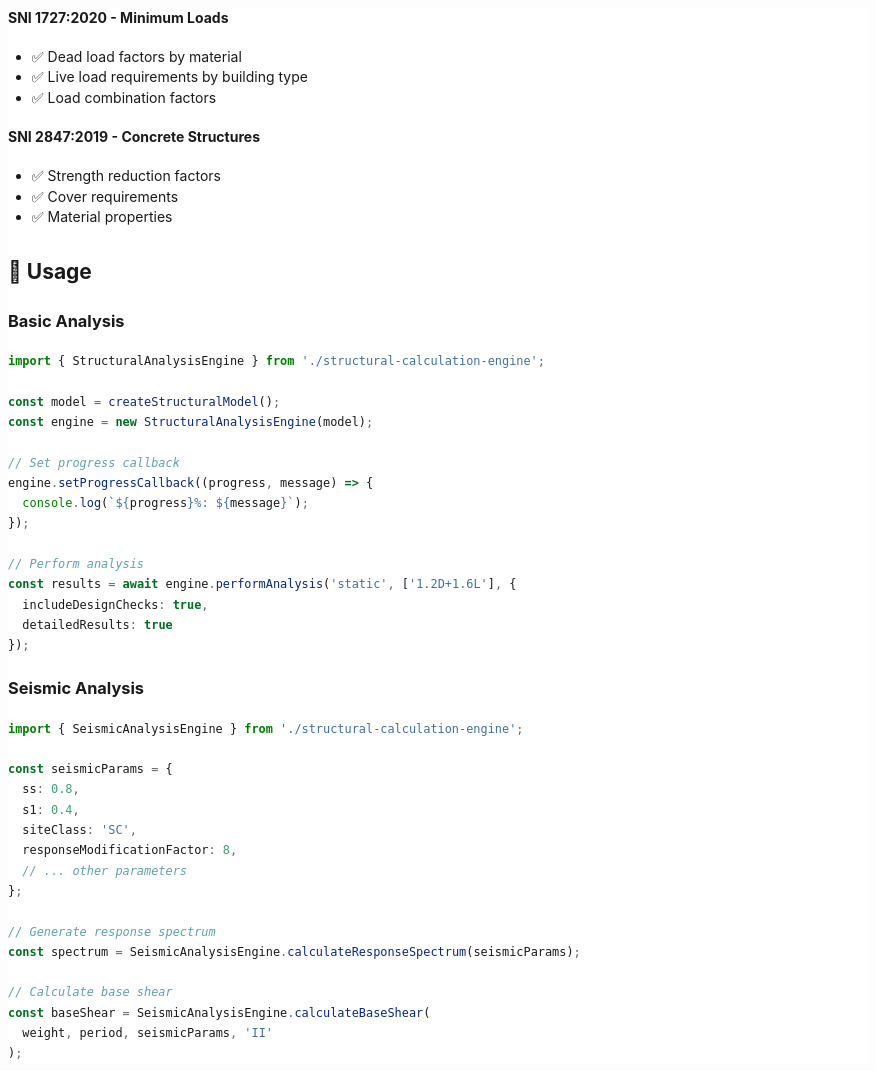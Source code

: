 #### SNI 1727:2020 - Minimum Loads
- ✅ Dead load factors by material
- ✅ Live load requirements by building type
- ✅ Load combination factors

#### SNI 2847:2019 - Concrete Structures
- ✅ Strength reduction factors
- ✅ Cover requirements
- ✅ Material properties

## 🚀 Usage

### Basic Analysis
```typescript
import { StructuralAnalysisEngine } from './structural-calculation-engine';

const model = createStructuralModel();
const engine = new StructuralAnalysisEngine(model);

// Set progress callback
engine.setProgressCallback((progress, message) => {
  console.log(`${progress}%: ${message}`);
});

// Perform analysis
const results = await engine.performAnalysis('static', ['1.2D+1.6L'], {
  includeDesignChecks: true,
  detailedResults: true
});
```

### Seismic Analysis
```typescript
import { SeismicAnalysisEngine } from './structural-calculation-engine';

const seismicParams = {
  ss: 0.8,
  s1: 0.4,
  siteClass: 'SC',
  responseModificationFactor: 8,
  // ... other parameters
};

// Generate response spectrum
const spectrum = SeismicAnalysisEngine.calculateResponseSpectrum(seismicParams);

// Calculate base shear
const baseShear = SeismicAnalysisEngine.calculateBaseShear(
  weight, period, seismicParams, 'II'
);
```
